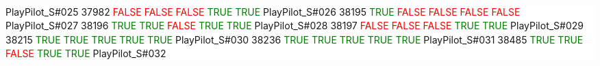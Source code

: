    <td style="text-align:left;"> PlayPilot_S#025 </td>
   <td style="text-align:right;"> 37982 </td>
   <td style="text-align:left;"> <span style="     color: red !important;">FALSE</span> </td>
   <td style="text-align:left;"> <span style="     color: red !important;">FALSE</span> </td>
   <td style="text-align:left;"> <span style="     color: red !important;">FALSE</span> </td>
   <td style="text-align:left;"> <span style="     color: green !important;">TRUE</span> </td>
   <td style="text-align:left;"> <span style="     color: green !important;">TRUE</span> </td>
  </tr>
  <tr>
   <td style="text-align:left;"> PlayPilot_S#026 </td>
   <td style="text-align:right;"> 38195 </td>
   <td style="text-align:left;"> <span style="     color: green !important;">TRUE</span> </td>
   <td style="text-align:left;"> <span style="     color: red !important;">FALSE</span> </td>
   <td style="text-align:left;"> <span style="     color: red !important;">FALSE</span> </td>
   <td style="text-align:left;"> <span style="     color: red !important;">FALSE</span> </td>
   <td style="text-align:left;"> <span style="     color: red !important;">FALSE</span> </td>
  </tr>
  <tr>
   <td style="text-align:left;"> PlayPilot_S#027 </td>
   <td style="text-align:right;"> 38196 </td>
   <td style="text-align:left;"> <span style="     color: green !important;">TRUE</span> </td>
   <td style="text-align:left;"> <span style="     color: green !important;">TRUE</span> </td>
   <td style="text-align:left;"> <span style="     color: red !important;">FALSE</span> </td>
   <td style="text-align:left;"> <span style="     color: green !important;">TRUE</span> </td>
   <td style="text-align:left;"> <span style="     color: green !important;">TRUE</span> </td>
  </tr>
  <tr>
   <td style="text-align:left;"> PlayPilot_S#028 </td>
   <td style="text-align:right;"> 38197 </td>
   <td style="text-align:left;"> <span style="     color: red !important;">FALSE</span> </td>
   <td style="text-align:left;"> <span style="     color: red !important;">FALSE</span> </td>
   <td style="text-align:left;"> <span style="     color: red !important;">FALSE</span> </td>
   <td style="text-align:left;"> <span style="     color: green !important;">TRUE</span> </td>
   <td style="text-align:left;"> <span style="     color: green !important;">TRUE</span> </td>
  </tr>
  <tr>
   <td style="text-align:left;"> PlayPilot_S#029 </td>
   <td style="text-align:right;"> 38215 </td>
   <td style="text-align:left;"> <span style="     color: green !important;">TRUE</span> </td>
   <td style="text-align:left;"> <span style="     color: green !important;">TRUE</span> </td>
   <td style="text-align:left;"> <span style="     color: green !important;">TRUE</span> </td>
   <td style="text-align:left;"> <span style="     color: green !important;">TRUE</span> </td>
   <td style="text-align:left;"> <span style="     color: green !important;">TRUE</span> </td>
  </tr>
  <tr>
   <td style="text-align:left;"> PlayPilot_S#030 </td>
   <td style="text-align:right;"> 38236 </td>
   <td style="text-align:left;"> <span style="     color: green !important;">TRUE</span> </td>
   <td style="text-align:left;"> <span style="     color: green !important;">TRUE</span> </td>
   <td style="text-align:left;"> <span style="     color: green !important;">TRUE</span> </td>
   <td style="text-align:left;"> <span style="     color: green !important;">TRUE</span> </td>
   <td style="text-align:left;"> <span style="     color: green !important;">TRUE</span> </td>
  </tr>
  <tr>
   <td style="text-align:left;"> PlayPilot_S#031 </td>
   <td style="text-align:right;"> 38485 </td>
   <td style="text-align:left;"> <span style="     color: green !important;">TRUE</span> </td>
   <td style="text-align:left;"> <span style="     color: green !important;">TRUE</span> </td>
   <td style="text-align:left;"> <span style="     color: red !important;">FALSE</span> </td>
   <td style="text-align:left;"> <span style="     color: green !important;">TRUE</span> </td>
   <td style="text-align:left;"> <span style="     color: green !important;">TRUE</span> </td>
  </tr>
  <tr>
   <td style="text-align:left;"> PlayPilot_S#032 </td>